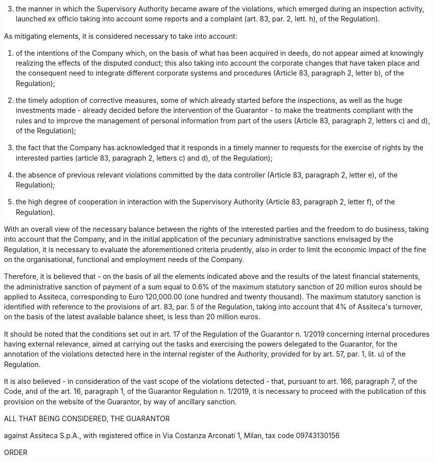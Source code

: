 3. the manner in which the Supervisory Authority became aware of the violations, which emerged during an inspection activity, launched ex officio taking into account some reports and a complaint (art. 83, par. 2, lett. h), of the Regulation).

As mitigating elements, it is considered necessary to take into account:

1. of the intentions of the Company which, on the basis of what has been acquired in deeds, do not appear aimed at knowingly realizing the effects of the disputed conduct; this also taking into account the corporate changes that have taken place and the consequent need to integrate different corporate systems and procedures (Article 83, paragraph 2, letter b), of the Regulation);

2. the timely adoption of corrective measures, some of which already started before the inspections, as well as the huge investments made - already decided before the intervention of the Guarantor - to make the treatments compliant with the rules and to improve the management of personal information from part of the users (Article 83, paragraph 2, letters c) and d), of the Regulation);

3. the fact that the Company has acknowledged that it responds in a timely manner to requests for the exercise of rights by the interested parties (article 83, paragraph 2, letters c) and d), of the Regulation);

4. the absence of previous relevant violations committed by the data controller (Article 83, paragraph 2, letter e), of the Regulation);

5. the high degree of cooperation in interaction with the Supervisory Authority (Article 83, paragraph 2, letter f), of the Regulation).

With an overall view of the necessary balance between the rights of the interested parties and the freedom to do business, taking into account that the Company, and in the initial application of the pecuniary administrative sanctions envisaged by the Regulation, it is necessary to evaluate the aforementioned criteria prudently, also in order to limit the economic impact of the fine on the organisational, functional and employment needs of the Company.

Therefore, it is believed that - on the basis of all the elements indicated above and the results of the latest financial statements, the administrative sanction of payment of a sum equal to 0.6% of the maximum statutory sanction of 20 million euros should be applied to Assiteca, corresponding to Euro 120,000.00 (one hundred and twenty thousand). The maximum statutory sanction is identified with reference to the provisions of art. 83, par. 5 of the Regulation, taking into account that 4% of Assiteca's turnover, on the basis of the latest available balance sheet, is less than 20 million euros.

It should be noted that the conditions set out in art. 17 of the Regulation of the Guarantor n. 1/2019 concerning internal procedures having external relevance, aimed at carrying out the tasks and exercising the powers delegated to the Guarantor, for the annotation of the violations detected here in the internal register of the Authority, provided for by art. 57, par. 1, lit. u) of the Regulation.

It is also believed - in consideration of the vast scope of the violations detected - that, pursuant to art. 166, paragraph 7, of the Code, and of the art. 16, paragraph 1, of the Guarantor Regulation n. 1/2019, it is necessary to proceed with the publication of this provision on the website of the Guarantor, by way of ancillary sanction.

ALL THAT BEING CONSIDERED, THE GUARANTOR

against Assiteca S.p.A., with registered office in Via Costanza Arconati 1, Milan, tax code 09743130156

ORDER
